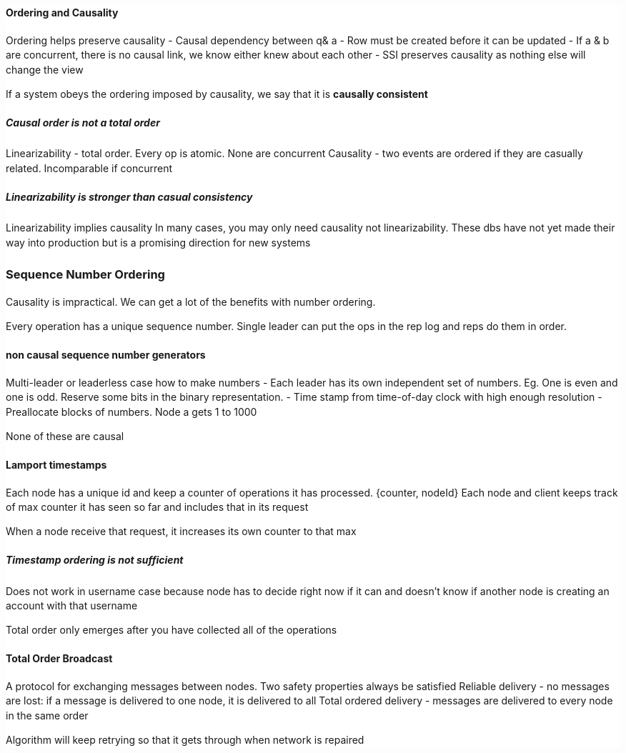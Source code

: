 #### Ordering and Causality

Ordering helps preserve causality - Causal dependency between q& a - Row must be created before it can be updated - If a & b are concurrent, there is no causal link, we know either knew about each other - SSI preserves causality as nothing else will change the view

If a system obeys the ordering imposed by causality, we say that it is **causally consistent**

##### Causal order is not a total order

Linearizability - total order. Every op is atomic. None are concurrent
Causality - two events are ordered if they are casually related. Incomparable if concurrent

##### Linearizability is stronger than casual consistency

Linearizability implies causality
In many cases, you may only need causality not linearizability. These dbs have not yet made their way into production but is a promising direction for new systems

### Sequence Number Ordering

Causality is impractical. We can get a lot of the benefits with number ordering.

Every operation has a unique sequence number. Single leader can put the ops in the rep log and reps do them in order.

#### non causal sequence number generators

Multi-leader or leaderless case how to make numbers - Each leader has its own independent set of numbers. Eg. One is even and one is odd. Reserve some bits in the binary representation. - Time stamp from time-of-day clock with high enough resolution - Preallocate blocks of numbers. Node a gets 1 to 1000

None of these are causal

#### Lamport timestamps

Each node has a unique id and keep a counter of operations it has processed. {counter, nodeId}
Each node and client keeps track of max counter it has seen so far and includes that in its request

When a node receive that request, it increases its own counter to that max

##### Timestamp ordering is not sufficient

Does not work in username case because node has to decide right now if it can and doesn’t know if another node is creating an account with that username

Total order only emerges after you have collected all of the operations

#### Total Order Broadcast

A protocol for exchanging messages between nodes. Two safety properties always be satisfied
Reliable delivery - no messages are lost: if a message is delivered to one node, it is delivered to all
Total ordered delivery - messages are delivered to every node in the same order

Algorithm will keep retrying so that it gets through when network is repaired
